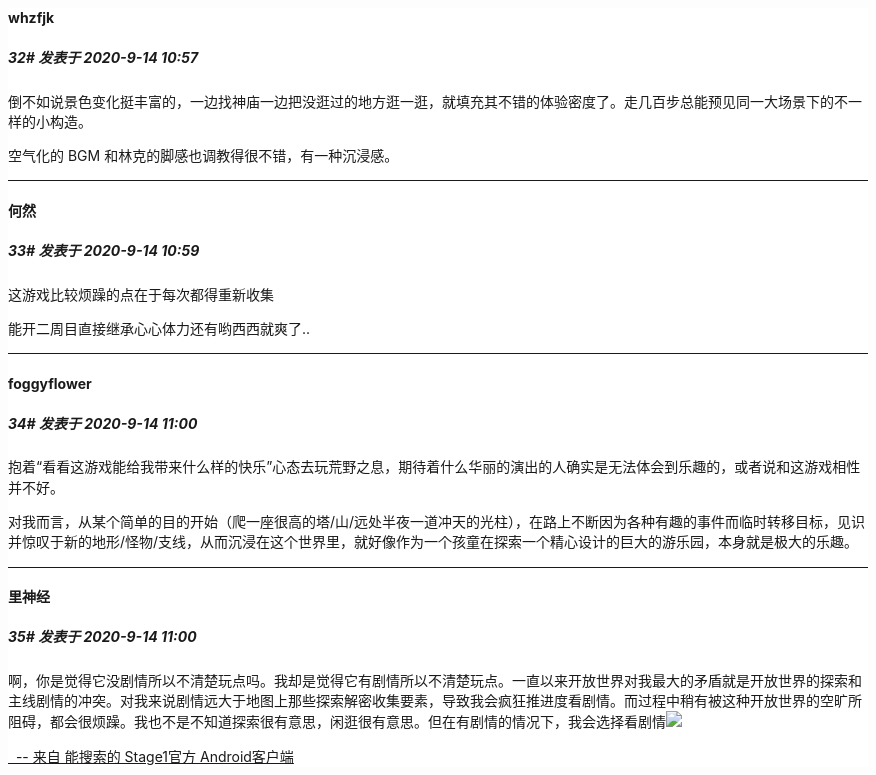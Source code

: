####  whzfjk  
##### 32#       发表于 2020-9-14 10:57




倒不如说景色变化挺丰富的，一边找神庙一边把没逛过的地方逛一逛，就填充其不错的体验密度了。走几百步总能预见同一大场景下的不一样的小构造。

空气化的 BGM 和林克的脚感也调教得很不错，有一种沉浸感。







-----

####  何然  
##### 33#       发表于 2020-9-14 10:59




这游戏比较烦躁的点在于每次都得重新收集

能开二周目直接继承心心体力还有哟西西就爽了..







-----

####  foggyflower  
##### 34#       发表于 2020-9-14 11:00




抱着“看看这游戏能给我带来什么样的快乐”心态去玩荒野之息，期待着什么华丽的演出的人确实是无法体会到乐趣的，或者说和这游戏相性并不好。


对我而言，从某个简单的目的开始（爬一座很高的塔/山/远处半夜一道冲天的光柱），在路上不断因为各种有趣的事件而临时转移目标，见识并惊叹于新的地形/怪物/支线，从而沉浸在这个世界里，就好像作为一个孩童在探索一个精心设计的巨大的游乐园，本身就是极大的乐趣。







-----

####  里神经  
##### 35#       发表于 2020-9-14 11:00




啊，你是觉得它没剧情所以不清楚玩点吗。我却是觉得它有剧情所以不清楚玩点。一直以来开放世界对我最大的矛盾就是开放世界的探索和主线剧情的冲突。对我来说剧情远大于地图上那些探索解密收集要素，导致我会疯狂推进度看剧情。而过程中稍有被这种开放世界的空旷所阻碍，都会很烦躁。我也不是不知道探索很有意思，闲逛很有意思。但在有剧情的情况下，我会选择看剧情<img src="https://static.saraba1st.com/image/smiley/face2017/001.png" referrerpolicy="no-referrer">

[  -- 来自 能搜索的 Stage1官方 Android客户端](https://www.coolapk.com/apk/140634)



